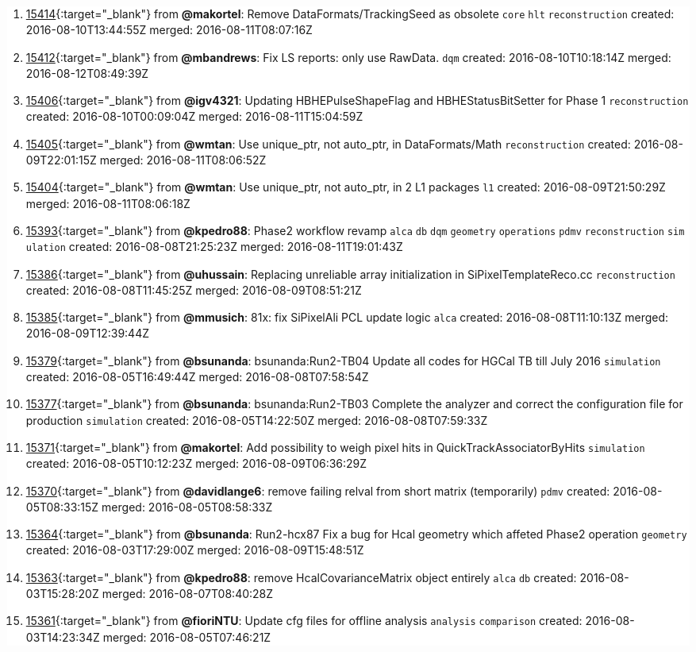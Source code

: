 1. [15414](http://github.com/cms-sw/cmssw/pull/15414){:target="_blank"}  from **@makortel**: Remove DataFormats/TrackingSeed as obsolete `core`  `hlt`  `reconstruction`  created: 2016-08-10T13:44:55Z merged: 2016-08-11T08:07:16Z

1. [15412](http://github.com/cms-sw/cmssw/pull/15412){:target="_blank"}  from **@mbandrews**: Fix LS reports: only use RawData. `dqm`  created: 2016-08-10T10:18:14Z merged: 2016-08-12T08:49:39Z

1. [15406](http://github.com/cms-sw/cmssw/pull/15406){:target="_blank"}  from **@igv4321**: Updating HBHEPulseShapeFlag and HBHEStatusBitSetter for Phase 1 `reconstruction`  created: 2016-08-10T00:09:04Z merged: 2016-08-11T15:04:59Z

1. [15405](http://github.com/cms-sw/cmssw/pull/15405){:target="_blank"}  from **@wmtan**: Use unique_ptr, not auto_ptr, in DataFormats/Math `reconstruction`  created: 2016-08-09T22:01:15Z merged: 2016-08-11T08:06:52Z

1. [15404](http://github.com/cms-sw/cmssw/pull/15404){:target="_blank"}  from **@wmtan**: Use unique_ptr, not auto_ptr, in 2 L1 packages `l1`  created: 2016-08-09T21:50:29Z merged: 2016-08-11T08:06:18Z

1. [15393](http://github.com/cms-sw/cmssw/pull/15393){:target="_blank"}  from **@kpedro88**: Phase2 workflow revamp `alca`  `db`  `dqm`  `geometry`  `operations`  `pdmv`  `reconstruction`  `simulation`  created: 2016-08-08T21:25:23Z merged: 2016-08-11T19:01:43Z

1. [15386](http://github.com/cms-sw/cmssw/pull/15386){:target="_blank"}  from **@uhussain**: Replacing unreliable array initialization in SiPixelTemplateReco.cc `reconstruction`  created: 2016-08-08T11:45:25Z merged: 2016-08-09T08:51:21Z

1. [15385](http://github.com/cms-sw/cmssw/pull/15385){:target="_blank"}  from **@mmusich**: 81x: fix SiPixelAli PCL update logic `alca`  created: 2016-08-08T11:10:13Z merged: 2016-08-09T12:39:44Z

1. [15379](http://github.com/cms-sw/cmssw/pull/15379){:target="_blank"}  from **@bsunanda**: bsunanda:Run2-TB04 Update all codes for HGCal TB till July 2016 `simulation`  created: 2016-08-05T16:49:44Z merged: 2016-08-08T07:58:54Z

1. [15377](http://github.com/cms-sw/cmssw/pull/15377){:target="_blank"}  from **@bsunanda**: bsunanda:Run2-TB03 Complete the analyzer and correct the configuration file for production `simulation`  created: 2016-08-05T14:22:50Z merged: 2016-08-08T07:59:33Z

1. [15371](http://github.com/cms-sw/cmssw/pull/15371){:target="_blank"}  from **@makortel**: Add possibility to weigh pixel hits in QuickTrackAssociatorByHits `simulation`  created: 2016-08-05T10:12:23Z merged: 2016-08-09T06:36:29Z

1. [15370](http://github.com/cms-sw/cmssw/pull/15370){:target="_blank"}  from **@davidlange6**: remove failing relval from short matrix (temporarily) `pdmv`  created: 2016-08-05T08:33:15Z merged: 2016-08-05T08:58:33Z

1. [15364](http://github.com/cms-sw/cmssw/pull/15364){:target="_blank"}  from **@bsunanda**: Run2-hcx87 Fix a bug for Hcal geometry which affeted Phase2 operation `geometry`  created: 2016-08-03T17:29:00Z merged: 2016-08-09T15:48:51Z

1. [15363](http://github.com/cms-sw/cmssw/pull/15363){:target="_blank"}  from **@kpedro88**: remove HcalCovarianceMatrix object entirely `alca`  `db`  created: 2016-08-03T15:28:20Z merged: 2016-08-07T08:40:28Z

1. [15361](http://github.com/cms-sw/cmssw/pull/15361){:target="_blank"}  from **@fioriNTU**: Update cfg files for offline analysis `analysis`  `comparison`  created: 2016-08-03T14:23:34Z merged: 2016-08-05T07:46:21Z
